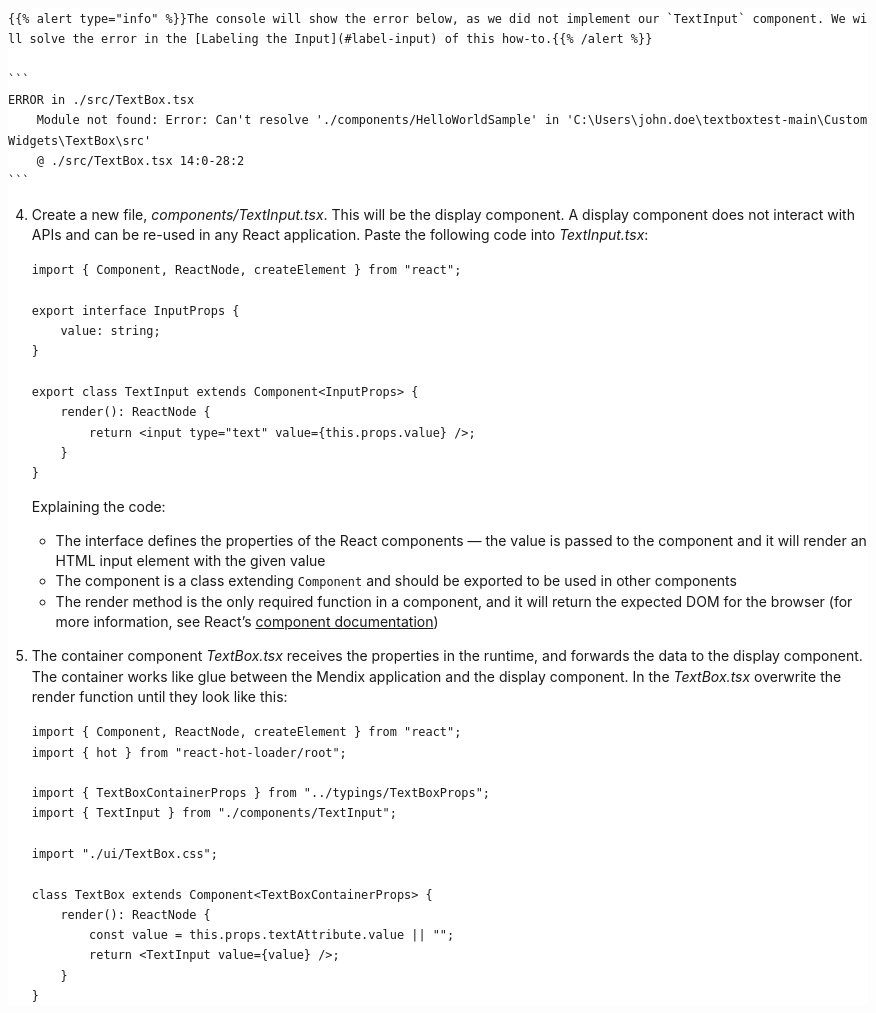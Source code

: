 	{{% alert type="info" %}}The console will show the error below, as we did not implement our `TextInput` component. We will solve the error in the [Labeling the Input](#label-input) of this how-to.{{% /alert %}}

	```
	ERROR in ./src/TextBox.tsx
		Module not found: Error: Can't resolve './components/HelloWorldSample' in 'C:\Users\john.doe\textboxtest-main\CustomWidgets\TextBox\src'
		@ ./src/TextBox.tsx 14:0-28:2
	```

4. Create a new file, *components/TextInput.tsx*. This will be the display component. A display component does not interact with APIs and can be re-used in any React application. Paste the following code into *TextInput.tsx*:

	```tsx
	import { Component, ReactNode, createElement } from "react";
	
	export interface InputProps {
		value: string;
	}
	
	export class TextInput extends Component<InputProps> {
		render(): ReactNode {
			return <input type="text" value={this.props.value} />;
		}
	}
	```

	Explaining the code:

	* The interface defines the properties of the React components — the value is passed to the component and it will render an HTML input element with the given value
	* The component is a class extending `Component` and should be exported to be used in other components
	* The render method is the only required function in a component, and it will return the expected DOM for the browser (for more information, see React’s [component documentation](https://reactjs.org/docs/react-component.html))
5. The container component *TextBox.tsx* receives the properties in the runtime, and forwards the data to the display component. The container works like glue between the Mendix application and the display component. In the *TextBox.tsx* overwrite the render function until they look like this:

	```tsx
	import { Component, ReactNode, createElement } from "react"; 
	import { hot } from "react-hot-loader/root";

	import { TextBoxContainerProps } from "../typings/TextBoxProps";
	import { TextInput } from "./components/TextInput";

	import "./ui/TextBox.css";

	class TextBox extends Component<TextBoxContainerProps> {
		render(): ReactNode {
			const value = this.props.textAttribute.value || "";
			return <TextInput value={value} />;
		}
	}
